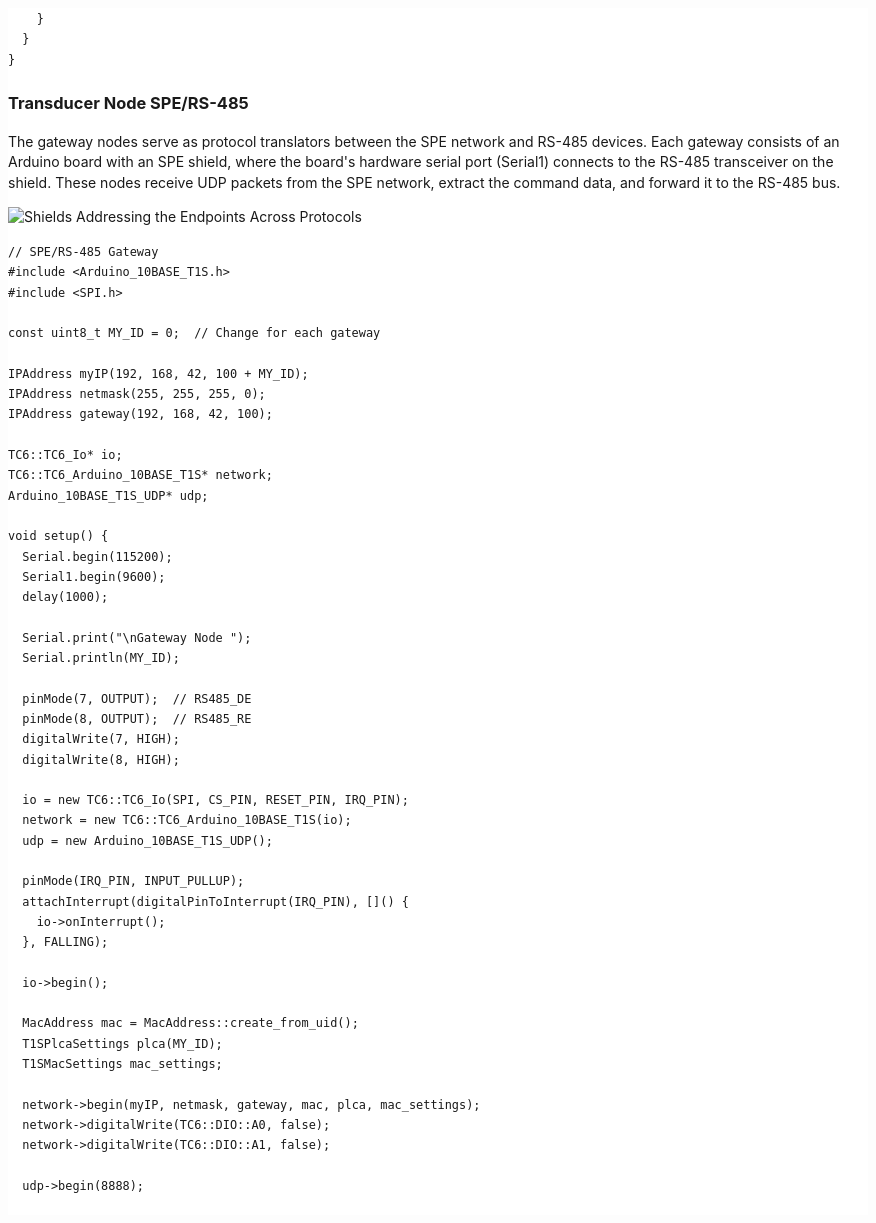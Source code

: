 ```arduino 
    }
  }
}
```

### Transducer Node SPE/RS-485

The gateway nodes serve as protocol translators between the SPE network and RS-485 devices. Each gateway consists of an Arduino board with an SPE shield, where the board's hardware serial port (Serial1) connects to the RS-485 transceiver on the shield. These nodes receive UDP packets from the SPE network, extract the command data, and forward it to the RS-485 bus.

![Shields Addressing the Endpoints Across Protocols](assets/SPE-rs485-transducer-transducer.png)


```arduino
// SPE/RS-485 Gateway
#include <Arduino_10BASE_T1S.h>
#include <SPI.h>

const uint8_t MY_ID = 0;  // Change for each gateway

IPAddress myIP(192, 168, 42, 100 + MY_ID);
IPAddress netmask(255, 255, 255, 0);
IPAddress gateway(192, 168, 42, 100);

TC6::TC6_Io* io;
TC6::TC6_Arduino_10BASE_T1S* network;
Arduino_10BASE_T1S_UDP* udp;

void setup() {
  Serial.begin(115200);
  Serial1.begin(9600);
  delay(1000);
  
  Serial.print("\nGateway Node ");
  Serial.println(MY_ID);
  
  pinMode(7, OUTPUT);  // RS485_DE
  pinMode(8, OUTPUT);  // RS485_RE
  digitalWrite(7, HIGH);
  digitalWrite(8, HIGH);
  
  io = new TC6::TC6_Io(SPI, CS_PIN, RESET_PIN, IRQ_PIN);
  network = new TC6::TC6_Arduino_10BASE_T1S(io);
  udp = new Arduino_10BASE_T1S_UDP();
  
  pinMode(IRQ_PIN, INPUT_PULLUP);
  attachInterrupt(digitalPinToInterrupt(IRQ_PIN), []() {
    io->onInterrupt();
  }, FALLING);
  
  io->begin();
  
  MacAddress mac = MacAddress::create_from_uid();
  T1SPlcaSettings plca(MY_ID);
  T1SMacSettings mac_settings;
  
  network->begin(myIP, netmask, gateway, mac, plca, mac_settings);
  network->digitalWrite(TC6::DIO::A0, false);
  network->digitalWrite(TC6::DIO::A1, false);
  
  udp->begin(8888);
  
```